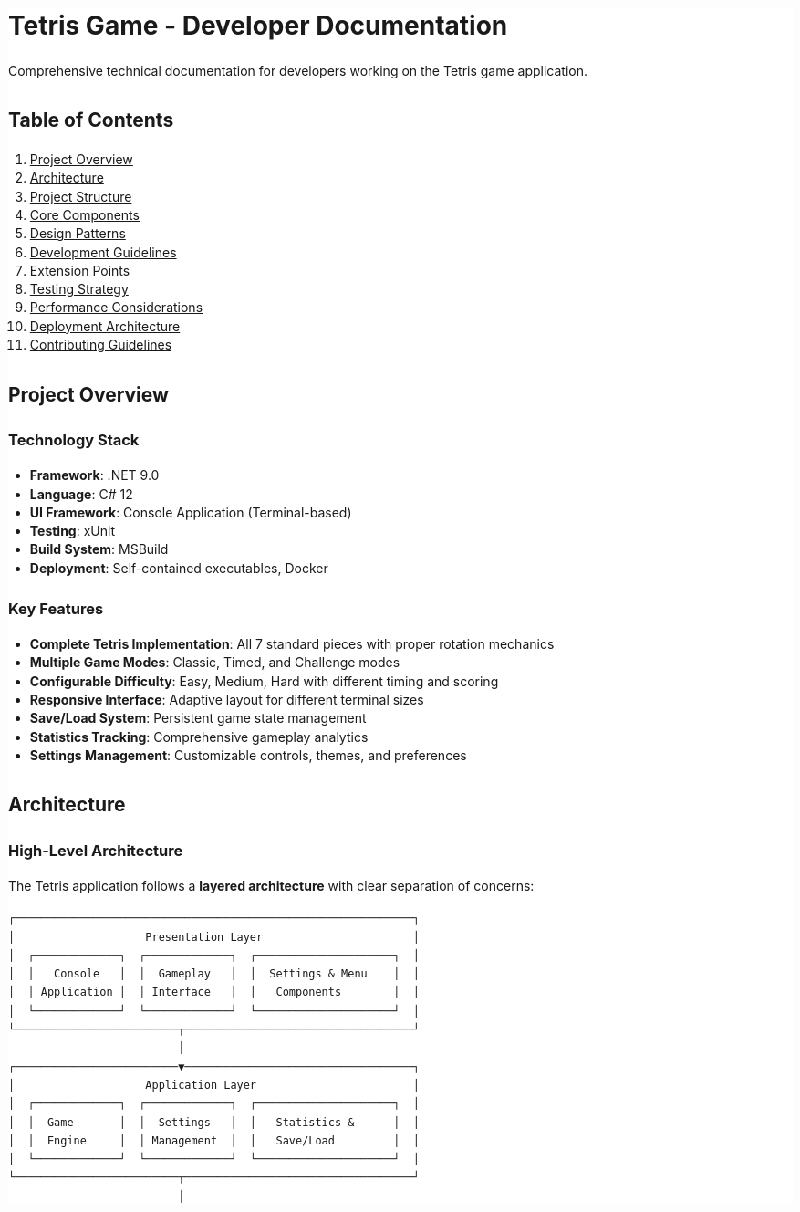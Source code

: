 # Tetris Game - Developer Documentation

Comprehensive technical documentation for developers working on the Tetris game application.

## Table of Contents

1. [Project Overview](#project-overview)
2. [Architecture](#architecture)
3. [Project Structure](#project-structure)
4. [Core Components](#core-components)
5. [Design Patterns](#design-patterns)
6. [Development Guidelines](#development-guidelines)
7. [Extension Points](#extension-points)
8. [Testing Strategy](#testing-strategy)
9. [Performance Considerations](#performance-considerations)
10. [Deployment Architecture](#deployment-architecture)
11. [Contributing Guidelines](#contributing-guidelines)

## Project Overview

### Technology Stack

- **Framework**: .NET 9.0
- **Language**: C# 12
- **UI Framework**: Console Application (Terminal-based)
- **Testing**: xUnit
- **Build System**: MSBuild
- **Deployment**: Self-contained executables, Docker

### Key Features

- **Complete Tetris Implementation**: All 7 standard pieces with proper rotation mechanics
- **Multiple Game Modes**: Classic, Timed, and Challenge modes
- **Configurable Difficulty**: Easy, Medium, Hard with different timing and scoring
- **Responsive Interface**: Adaptive layout for different terminal sizes
- **Save/Load System**: Persistent game state management
- **Statistics Tracking**: Comprehensive gameplay analytics
- **Settings Management**: Customizable controls, themes, and preferences

## Architecture

### High-Level Architecture

The Tetris application follows a **layered architecture** with clear separation of concerns:

```text
┌─────────────────────────────────────────────────────────────┐
│                    Presentation Layer                       │
│  ┌─────────────┐  ┌─────────────┐  ┌─────────────────────┐  │
│  │   Console   │  │  Gameplay   │  │  Settings & Menu    │  │
│  │ Application │  │ Interface   │  │   Components        │  │
│  └─────────────┘  └─────────────┘  └─────────────────────┘  │
└─────────────────────────┬───────────────────────────────────┘
                          │
┌─────────────────────────▼───────────────────────────────────┐
│                    Application Layer                        │
│  ┌─────────────┐  ┌─────────────┐  ┌─────────────────────┐  │
│  │  Game       │  │  Settings   │  │   Statistics &      │  │
│  │  Engine     │  │ Management  │  │   Save/Load         │  │
│  └─────────────┘  └─────────────┘  └─────────────────────┘  │
└─────────────────────────┬───────────────────────────────────┘
                          │
```